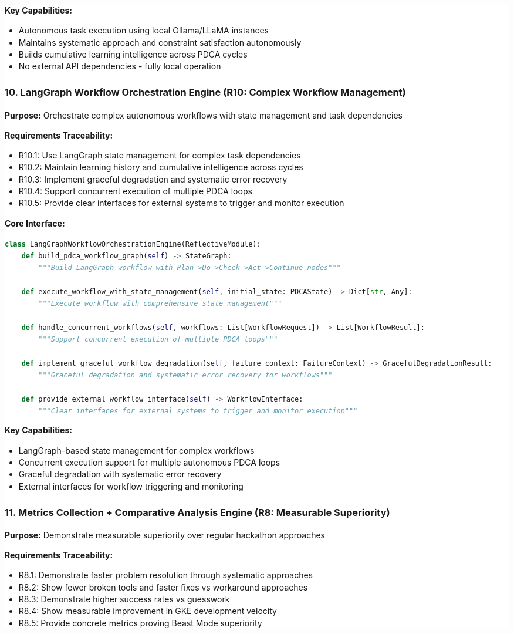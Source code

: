 **Key Capabilities:**
- Autonomous task execution using local Ollama/LLaMA instances
- Maintains systematic approach and constraint satisfaction autonomously
- Builds cumulative learning intelligence across PDCA cycles
- No external API dependencies - fully local operation

### 10. LangGraph Workflow Orchestration Engine (R10: Complex Workflow Management)

**Purpose:** Orchestrate complex autonomous workflows with state management and task dependencies

**Requirements Traceability:**
- R10.1: Use LangGraph state management for complex task dependencies
- R10.2: Maintain learning history and cumulative intelligence across cycles
- R10.3: Implement graceful degradation and systematic error recovery
- R10.4: Support concurrent execution of multiple PDCA loops
- R10.5: Provide clear interfaces for external systems to trigger and monitor execution

**Core Interface:**
```python
class LangGraphWorkflowOrchestrationEngine(ReflectiveModule):
    def build_pdca_workflow_graph(self) -> StateGraph:
        """Build LangGraph workflow with Plan->Do->Check->Act->Continue nodes"""
        
    def execute_workflow_with_state_management(self, initial_state: PDCAState) -> Dict[str, Any]:
        """Execute workflow with comprehensive state management"""
        
    def handle_concurrent_workflows(self, workflows: List[WorkflowRequest]) -> List[WorkflowResult]:
        """Support concurrent execution of multiple PDCA loops"""
        
    def implement_graceful_workflow_degradation(self, failure_context: FailureContext) -> GracefulDegradationResult:
        """Graceful degradation and systematic error recovery for workflows"""
        
    def provide_external_workflow_interface(self) -> WorkflowInterface:
        """Clear interfaces for external systems to trigger and monitor execution"""
```

**Key Capabilities:**
- LangGraph-based state management for complex workflows
- Concurrent execution support for multiple autonomous PDCA loops
- Graceful degradation with systematic error recovery
- External interfaces for workflow triggering and monitoring

### 11. Metrics Collection + Comparative Analysis Engine (R8: Measurable Superiority)

**Purpose:** Demonstrate measurable superiority over regular hackathon approaches

**Requirements Traceability:**
- R8.1: Demonstrate faster problem resolution through systematic approaches
- R8.2: Show fewer broken tools and faster fixes vs workaround approaches
- R8.3: Demonstrate higher success rates vs guesswork
- R8.4: Show measurable improvement in GKE development velocity
- R8.5: Provide concrete metrics proving Beast Mode superiority
